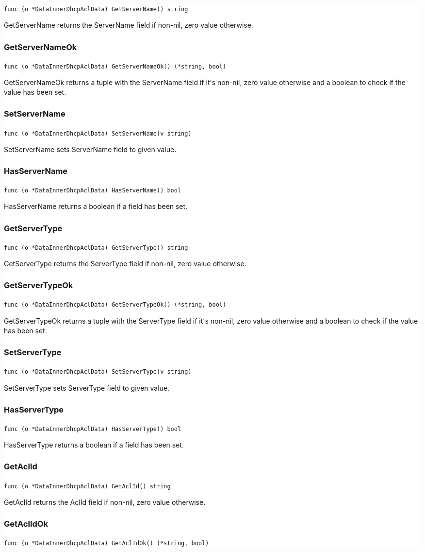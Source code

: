 `func (o *DataInnerDhcpAclData) GetServerName() string`

GetServerName returns the ServerName field if non-nil, zero value otherwise.

### GetServerNameOk

`func (o *DataInnerDhcpAclData) GetServerNameOk() (*string, bool)`

GetServerNameOk returns a tuple with the ServerName field if it's non-nil, zero value otherwise
and a boolean to check if the value has been set.

### SetServerName

`func (o *DataInnerDhcpAclData) SetServerName(v string)`

SetServerName sets ServerName field to given value.

### HasServerName

`func (o *DataInnerDhcpAclData) HasServerName() bool`

HasServerName returns a boolean if a field has been set.

### GetServerType

`func (o *DataInnerDhcpAclData) GetServerType() string`

GetServerType returns the ServerType field if non-nil, zero value otherwise.

### GetServerTypeOk

`func (o *DataInnerDhcpAclData) GetServerTypeOk() (*string, bool)`

GetServerTypeOk returns a tuple with the ServerType field if it's non-nil, zero value otherwise
and a boolean to check if the value has been set.

### SetServerType

`func (o *DataInnerDhcpAclData) SetServerType(v string)`

SetServerType sets ServerType field to given value.

### HasServerType

`func (o *DataInnerDhcpAclData) HasServerType() bool`

HasServerType returns a boolean if a field has been set.

### GetAclId

`func (o *DataInnerDhcpAclData) GetAclId() string`

GetAclId returns the AclId field if non-nil, zero value otherwise.

### GetAclIdOk

`func (o *DataInnerDhcpAclData) GetAclIdOk() (*string, bool)`
